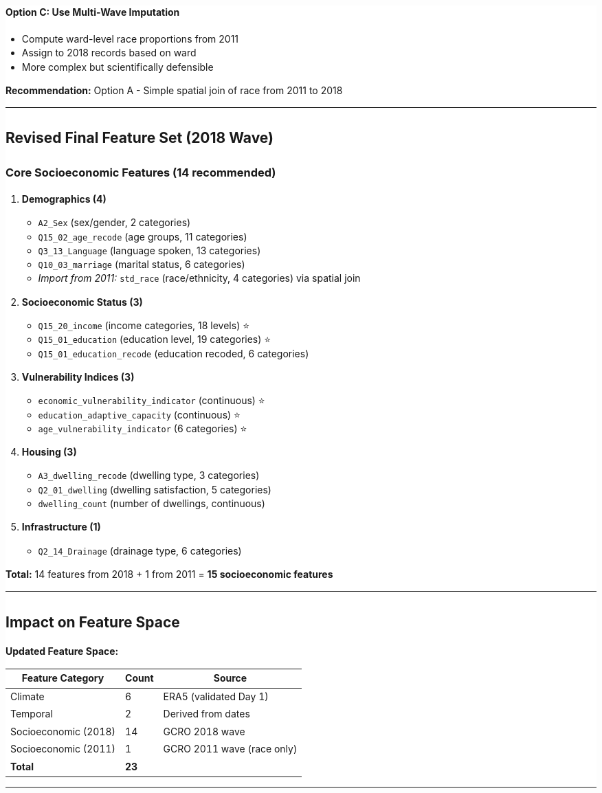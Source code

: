 #### Option C: Use Multi-Wave Imputation
- Compute ward-level race proportions from 2011
- Assign to 2018 records based on ward
- More complex but scientifically defensible

**Recommendation:** Option A - Simple spatial join of race from 2011 to 2018

---

## Revised Final Feature Set (2018 Wave)

### Core Socioeconomic Features (14 recommended)

1. **Demographics (4)**
   - `A2_Sex` (sex/gender, 2 categories)
   - `Q15_02_age_recode` (age groups, 11 categories)
   - `Q3_13_Language` (language spoken, 13 categories)
   - `Q10_03_marriage` (marital status, 6 categories)
   - *Import from 2011:* `std_race` (race/ethnicity, 4 categories) via spatial join

2. **Socioeconomic Status (3)**
   - `Q15_20_income` (income categories, 18 levels) ⭐
   - `Q15_01_education` (education level, 19 categories) ⭐
   - `Q15_01_education_recode` (education recoded, 6 categories)

3. **Vulnerability Indices (3)**
   - `economic_vulnerability_indicator` (continuous) ⭐
   - `education_adaptive_capacity` (continuous) ⭐
   - `age_vulnerability_indicator` (6 categories) ⭐

4. **Housing (3)**
   - `A3_dwelling_recode` (dwelling type, 3 categories)
   - `Q2_01_dwelling` (dwelling satisfaction, 5 categories)
   - `dwelling_count` (number of dwellings, continuous)

5. **Infrastructure (1)**
   - `Q2_14_Drainage` (drainage type, 6 categories)

**Total:** 14 features from 2018 + 1 from 2011 = **15 socioeconomic features**

---

## Impact on Feature Space

**Updated Feature Space:**

| Feature Category | Count | Source |
|------------------|-------|--------|
| Climate | 6 | ERA5 (validated Day 1) |
| Temporal | 2 | Derived from dates |
| Socioeconomic (2018) | 14 | GCRO 2018 wave |
| Socioeconomic (2011) | 1 | GCRO 2011 wave (race only) |
| **Total** | **23** | |

---